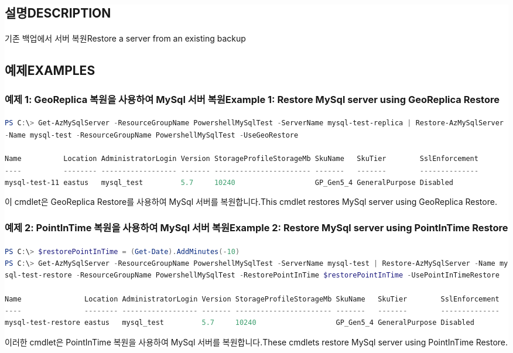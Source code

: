 ## <span data-ttu-id="39dd8-107">설명</span><span class="sxs-lookup"><span data-stu-id="39dd8-107">DESCRIPTION</span></span>
<span data-ttu-id="39dd8-108">기존 백업에서 서버 복원</span><span class="sxs-lookup"><span data-stu-id="39dd8-108">Restore a server from an existing backup</span></span>

## <span data-ttu-id="39dd8-109">예제</span><span class="sxs-lookup"><span data-stu-id="39dd8-109">EXAMPLES</span></span>

### <span data-ttu-id="39dd8-110">예제 1: GeoReplica 복원을 사용하여 MySql 서버 복원</span><span class="sxs-lookup"><span data-stu-id="39dd8-110">Example 1: Restore MySql server using GeoReplica Restore</span></span>
```powershell
PS C:\> Get-AzMySqlServer -ResourceGroupName PowershellMySqlTest -ServerName mysql-test-replica | Restore-AzMySqlServer -Name mysql-test -ResourceGroupName PowershellMySqlTest -UseGeoRestore 

Name          Location AdministratorLogin Version StorageProfileStorageMb SkuName   SkuTier        SslEnforcement
----          -------- ------------------ ------- ----------------------- -------   -------        --------------
mysql-test-11 eastus   mysql_test         5.7     10240                   GP_Gen5_4 GeneralPurpose Disabled
```

<span data-ttu-id="39dd8-111">이 cmdlet은 GeoReplica Restore를 사용하여 MySql 서버를 복원합니다.</span><span class="sxs-lookup"><span data-stu-id="39dd8-111">This cmdlet restores MySql server using GeoReplica Restore.</span></span>

### <span data-ttu-id="39dd8-112">예제 2: PointInTime 복원을 사용하여 MySql 서버 복원</span><span class="sxs-lookup"><span data-stu-id="39dd8-112">Example 2: Restore MySql server using PointInTime Restore</span></span>
```powershell
PS C:\> $restorePointInTime = (Get-Date).AddMinutes(-10)
PS C:\> Get-AzMySqlServer -ResourceGroupName PowershellMySqlTest -ServerName mysql-test | Restore-AzMySqlServer -Name mysql-test-restore -ResourceGroupName PowershellMySqlTest -RestorePointInTime $restorePointInTime -UsePointInTimeRestore

Name               Location AdministratorLogin Version StorageProfileStorageMb SkuName   SkuTier        SslEnforcement
----               -------- ------------------ ------- ----------------------- -------   -------        --------------
mysql-test-restore eastus   mysql_test         5.7     10240                   GP_Gen5_4 GeneralPurpose Disabled
```

<span data-ttu-id="39dd8-113">이러한 cmdlet은 PointInTime 복원을 사용하여 MySql 서버를 복원합니다.</span><span class="sxs-lookup"><span data-stu-id="39dd8-113">These cmdlets restore MySql server using PointInTime Restore.</span></span>
